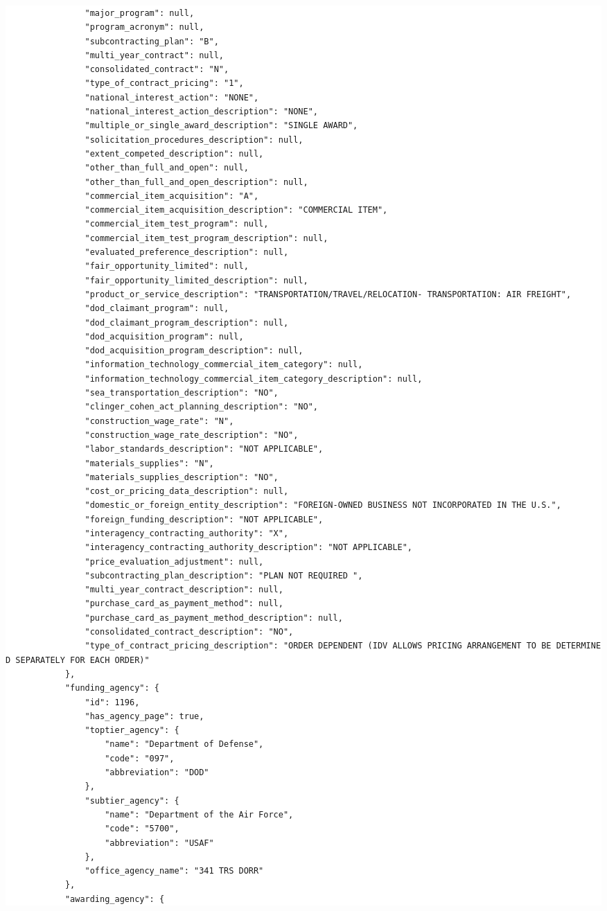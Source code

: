                     "major_program": null,
                    "program_acronym": null,
                    "subcontracting_plan": "B",
                    "multi_year_contract": null,
                    "consolidated_contract": "N",
                    "type_of_contract_pricing": "1",
                    "national_interest_action": "NONE",
                    "national_interest_action_description": "NONE",
                    "multiple_or_single_award_description": "SINGLE AWARD",
                    "solicitation_procedures_description": null,
                    "extent_competed_description": null,
                    "other_than_full_and_open": null,
                    "other_than_full_and_open_description": null,
                    "commercial_item_acquisition": "A",
                    "commercial_item_acquisition_description": "COMMERCIAL ITEM",
                    "commercial_item_test_program": null,
                    "commercial_item_test_program_description": null,
                    "evaluated_preference_description": null,
                    "fair_opportunity_limited": null,
                    "fair_opportunity_limited_description": null,
                    "product_or_service_description": "TRANSPORTATION/TRAVEL/RELOCATION- TRANSPORTATION: AIR FREIGHT",
                    "dod_claimant_program": null,
                    "dod_claimant_program_description": null,
                    "dod_acquisition_program": null,
                    "dod_acquisition_program_description": null,
                    "information_technology_commercial_item_category": null,
                    "information_technology_commercial_item_category_description": null,
                    "sea_transportation_description": "NO",
                    "clinger_cohen_act_planning_description": "NO",
                    "construction_wage_rate": "N",
                    "construction_wage_rate_description": "NO",
                    "labor_standards_description": "NOT APPLICABLE",
                    "materials_supplies": "N",
                    "materials_supplies_description": "NO",
                    "cost_or_pricing_data_description": null,
                    "domestic_or_foreign_entity_description": "FOREIGN-OWNED BUSINESS NOT INCORPORATED IN THE U.S.",
                    "foreign_funding_description": "NOT APPLICABLE",
                    "interagency_contracting_authority": "X",
                    "interagency_contracting_authority_description": "NOT APPLICABLE",
                    "price_evaluation_adjustment": null,
                    "subcontracting_plan_description": "PLAN NOT REQUIRED ",
                    "multi_year_contract_description": null,
                    "purchase_card_as_payment_method": null,
                    "purchase_card_as_payment_method_description": null,
                    "consolidated_contract_description": "NO",
                    "type_of_contract_pricing_description": "ORDER DEPENDENT (IDV ALLOWS PRICING ARRANGEMENT TO BE DETERMINED SEPARATELY FOR EACH ORDER)"
                },
                "funding_agency": {
                    "id": 1196,
                    "has_agency_page": true,
                    "toptier_agency": {
                        "name": "Department of Defense",
                        "code": "097",
                        "abbreviation": "DOD"
                    },
                    "subtier_agency": {
                        "name": "Department of the Air Force",
                        "code": "5700",
                        "abbreviation": "USAF"
                    },
                    "office_agency_name": "341 TRS DORR"
                },
                "awarding_agency": {
